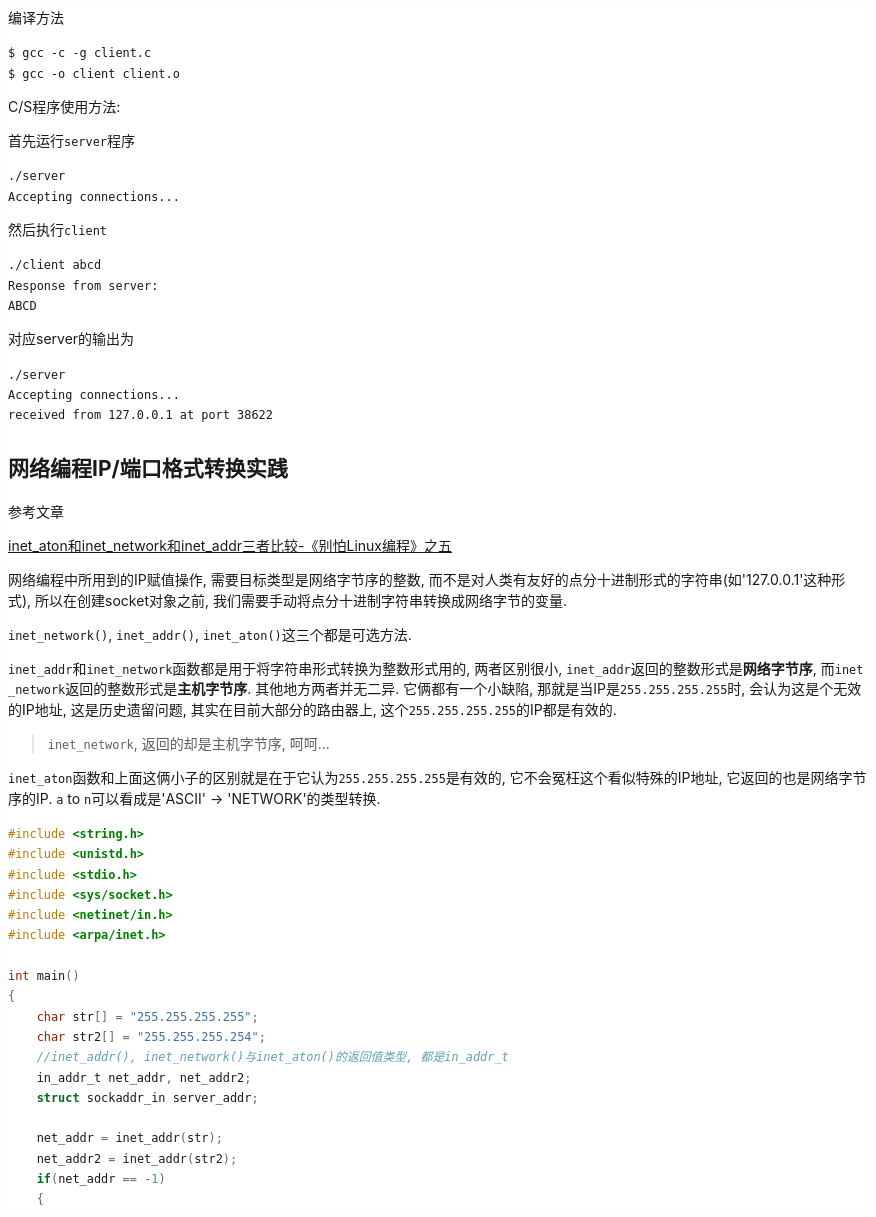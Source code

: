 编译方法

```
$ gcc -c -g client.c
$ gcc -o client client.o
```

C/S程序使用方法:

首先运行`server`程序

```
./server
Accepting connections...
```

然后执行`client`

```
./client abcd
Response from server:
ABCD
```

对应server的输出为

```
./server
Accepting connections...
received from 127.0.0.1 at port 38622
```

## 网络编程IP/端口格式转换实践

参考文章

[inet_aton和inet_network和inet_addr三者比较-《别怕Linux编程》之五](http://roclinux.cn/?p=1160)

网络编程中所用到的IP赋值操作, 需要目标类型是网络字节序的整数, 而不是对人类有友好的点分十进制形式的字符串(如'127.0.0.1'这种形式), 所以在创建socket对象之前, 我们需要手动将点分十进制字符串转换成网络字节的变量.

`inet_network()`, `inet_addr()`, `inet_aton()`这三个都是可选方法.

`inet_addr`和`inet_network`函数都是用于将字符串形式转换为整数形式用的, 两者区别很小, `inet_addr`返回的整数形式是**网络字节序**, 而`inet_network`返回的整数形式是**主机字节序**. 其他地方两者并无二异. 它俩都有一个小缺陷, 那就是当IP是`255.255.255.255`时, 会认为这是个无效的IP地址, 这是历史遗留问题, 其实在目前大部分的路由器上, 这个`255.255.255.255`的IP都是有效的. 

> `inet_network`, 返回的却是主机字节序, 呵呵...

`inet_aton`函数和上面这俩小子的区别就是在于它认为`255.255.255.255`是有效的, 它不会冤枉这个看似特殊的IP地址, 它返回的也是网络字节序的IP. `a` to `n`可以看成是'ASCII' -> 'NETWORK'的类型转换.

```c
#include <string.h>
#include <unistd.h>
#include <stdio.h>
#include <sys/socket.h>
#include <netinet/in.h>
#include <arpa/inet.h>

int main()
{
    char str[] = "255.255.255.255";
    char str2[] = "255.255.255.254";
    //inet_addr(), inet_network()与inet_aton()的返回值类型, 都是in_addr_t
    in_addr_t net_addr, net_addr2;
    struct sockaddr_in server_addr;

    net_addr = inet_addr(str);
    net_addr2 = inet_addr(str2);
    if(net_addr == -1)
    {
```